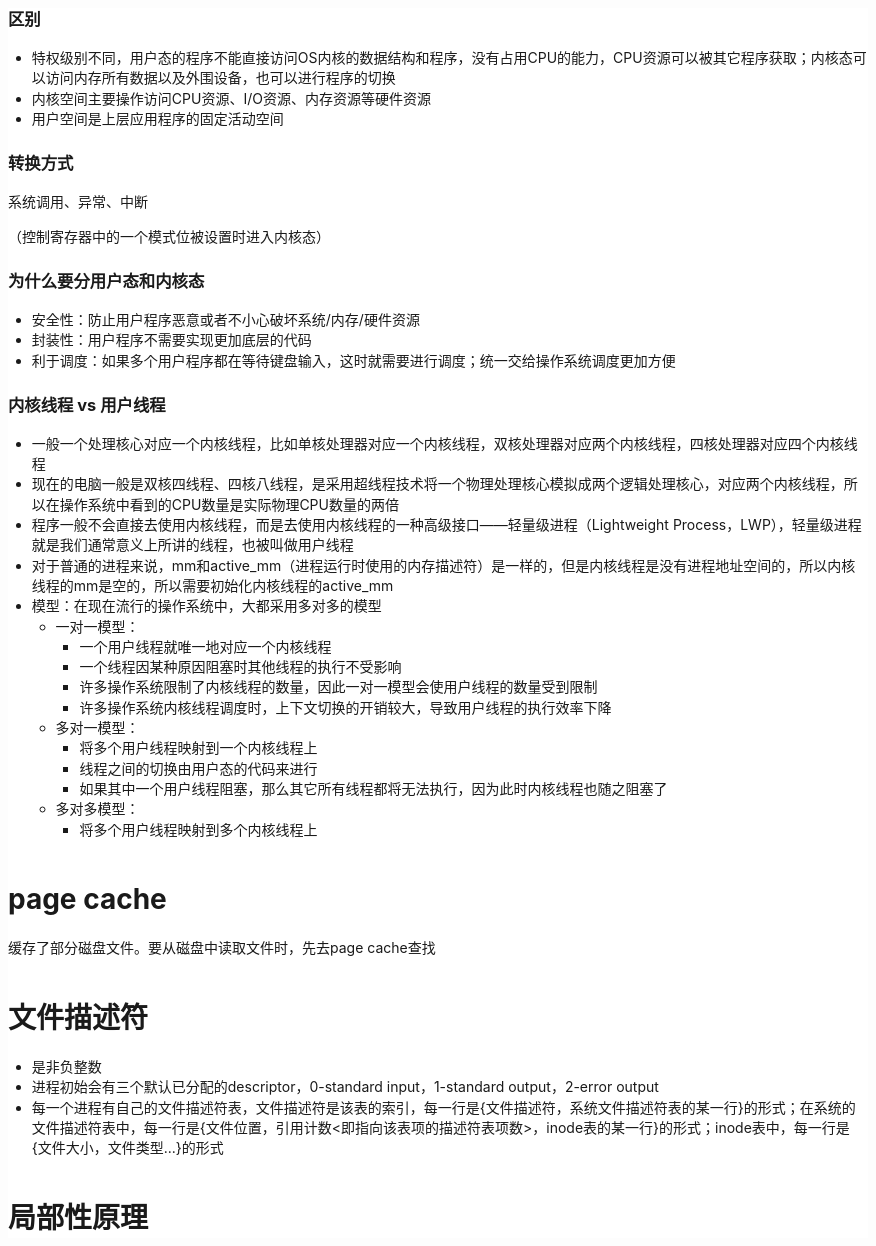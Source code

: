 ### 区别

- 特权级别不同，用户态的程序不能直接访问OS内核的数据结构和程序，没有占用CPU的能力，CPU资源可以被其它程序获取；内核态可以访问内存所有数据以及外围设备，也可以进行程序的切换
- 内核空间主要操作访问CPU资源、I/O资源、内存资源等硬件资源
- 用户空间是上层应用程序的固定活动空间

### 转换方式

系统调用、异常、中断

（控制寄存器中的一个模式位被设置时进入内核态）

### 为什么要分用户态和内核态

- 安全性：防止用户程序恶意或者不小心破坏系统/内存/硬件资源
- 封装性：用户程序不需要实现更加底层的代码
- 利于调度：如果多个用户程序都在等待键盘输入，这时就需要进行调度；统一交给操作系统调度更加方便

### 内核线程 vs 用户线程

- 一般一个处理核心对应一个内核线程，比如单核处理器对应一个内核线程，双核处理器对应两个内核线程，四核处理器对应四个内核线程
- 现在的电脑一般是双核四线程、四核八线程，是采用超线程技术将一个物理处理核心模拟成两个逻辑处理核心，对应两个内核线程，所以在操作系统中看到的CPU数量是实际物理CPU数量的两倍
- 程序一般不会直接去使用内核线程，而是去使用内核线程的一种高级接口——轻量级进程（Lightweight Process，LWP），轻量级进程就是我们通常意义上所讲的线程，也被叫做用户线程
- 对于普通的进程来说，mm和active_mm（进程运行时使用的内存描述符）是一样的，但是内核线程是没有进程地址空间的，所以内核线程的mm是空的，所以需要初始化内核线程的active_mm
- 模型：在现在流行的操作系统中，大都采用多对多的模型
  - 一对一模型：
    - 一个用户线程就唯一地对应一个内核线程
    - 一个线程因某种原因阻塞时其他线程的执行不受影响
    - 许多操作系统限制了内核线程的数量，因此一对一模型会使用户线程的数量受到限制
    - 许多操作系统内核线程调度时，上下文切换的开销较大，导致用户线程的执行效率下降
  - 多对一模型：
    - 将多个用户线程映射到一个内核线程上
    - 线程之间的切换由用户态的代码来进行
    - 如果其中一个用户线程阻塞，那么其它所有线程都将无法执行，因为此时内核线程也随之阻塞了
  - 多对多模型：
    - 将多个用户线程映射到多个内核线程上

# page cache

缓存了部分磁盘文件。要从磁盘中读取文件时，先去page cache查找

# 文件描述符

- 是非负整数
- 进程初始会有三个默认已分配的descriptor，0-standard input，1-standard output，2-error output
- 每一个进程有自己的文件描述符表，文件描述符是该表的索引，每一行是{文件描述符，系统文件描述符表的某一行}的形式；在系统的文件描述符表中，每一行是{文件位置，引用计数<即指向该表项的描述符表项数>，inode表的某一行}的形式；inode表中，每一行是{文件大小，文件类型...}的形式

# 局部性原理

